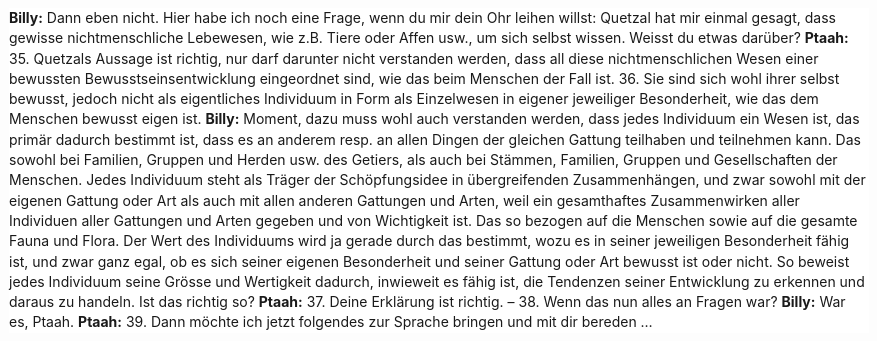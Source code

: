 **Billy:**
Dann eben nicht. Hier habe ich noch eine Frage, wenn du mir dein Ohr leihen willst: Quetzal hat mir einmal gesagt, dass gewisse nichtmenschliche Lebewesen, wie z.B. Tiere oder Affen usw., um sich selbst wissen. Weisst du etwas darüber?
**Ptaah:**
35. Quetzals Aussage ist richtig, nur darf darunter nicht verstanden werden, dass all diese nichtmenschlichen Wesen einer bewussten Bewusstseinsentwicklung eingeordnet sind, wie das beim Menschen der Fall ist.
36. Sie sind sich wohl ihrer selbst bewusst, jedoch nicht als eigentliches Individuum in Form als Einzelwesen in eigener jeweiliger Besonderheit, wie das dem Menschen bewusst eigen ist.
**Billy:**
Moment, dazu muss wohl auch verstanden werden, dass jedes Individuum ein Wesen ist, das primär dadurch bestimmt ist, dass es an anderem resp. an allen Dingen der gleichen Gattung teilhaben und teilnehmen kann. Das sowohl bei Familien, Gruppen und Herden usw. des Getiers, als auch bei Stämmen, Familien, Gruppen und Gesellschaften der Menschen. Jedes Individuum steht als Träger der Schöpfungsidee in übergreifenden Zusammenhängen, und zwar sowohl mit der eigenen Gattung oder Art als auch mit allen anderen Gattungen und Arten, weil ein gesamthaftes Zusammenwirken aller Individuen aller Gattungen und Arten gegeben und von Wichtigkeit ist. Das so bezogen auf die Menschen sowie auf die gesamte Fauna und Flora. Der Wert des Individuums wird ja gerade durch das bestimmt, wozu es in seiner jeweiligen Besonderheit fähig ist, und zwar ganz egal, ob es sich seiner eigenen Besonderheit und seiner Gattung oder Art bewusst ist oder nicht. So beweist jedes Individuum seine Grösse und Wertigkeit dadurch, inwieweit es fähig ist, die Tendenzen seiner Entwicklung zu erkennen und daraus zu handeln. Ist das richtig so?
**Ptaah:**
37. Deine Erklärung ist richtig. –
38. Wenn das nun alles an Fragen war?
**Billy:**
War es, Ptaah.
**Ptaah:**
39. Dann möchte ich jetzt folgendes zur Sprache bringen und mit dir bereden …